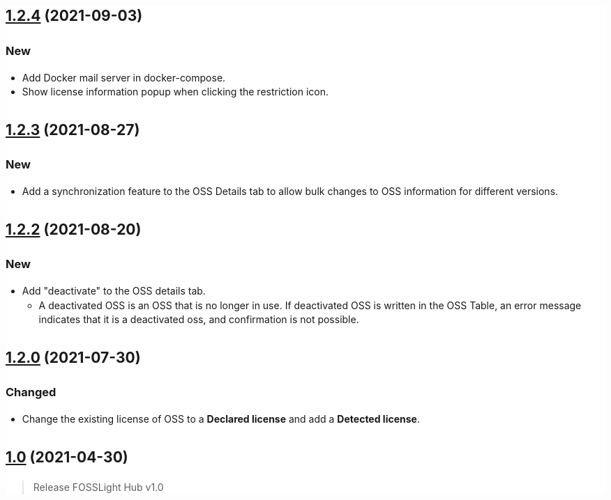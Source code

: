 ## [1.2.4](https://github.com/fosslight/fosslight/releases/tag/v1.2.4) (2021-09-03)
### New
* Add Docker mail server in docker-compose.
* Show license information popup when clicking the restriction icon.

## [1.2.3](https://github.com/fosslight/fosslight/releases/tag/v1.2.3) (2021-08-27)
### New
* Add a synchronization feature to the OSS Details tab to allow bulk changes to OSS information for different versions.

## [1.2.2](https://github.com/fosslight/fosslight/releases/tag/v1.2.2) (2021-08-20)
### New
* Add "deactivate" to the OSS details tab.
    - A deactivated OSS is an OSS that is no longer in use. If deactivated OSS is written in the OSS Table, an error message indicates that it is a deactivated oss, and confirmation is not possible.

## [1.2.0](https://github.com/fosslight/fosslight/releases/tag/v1.2.0) (2021-07-30)
### Changed
* Change the existing license of OSS to a **Declared license** and add a **Detected license**.

## [1.0](https://github.com/fosslight/fosslight/releases/tag/v1.0) (2021-04-30)
> Release FOSSLight Hub v1.0
